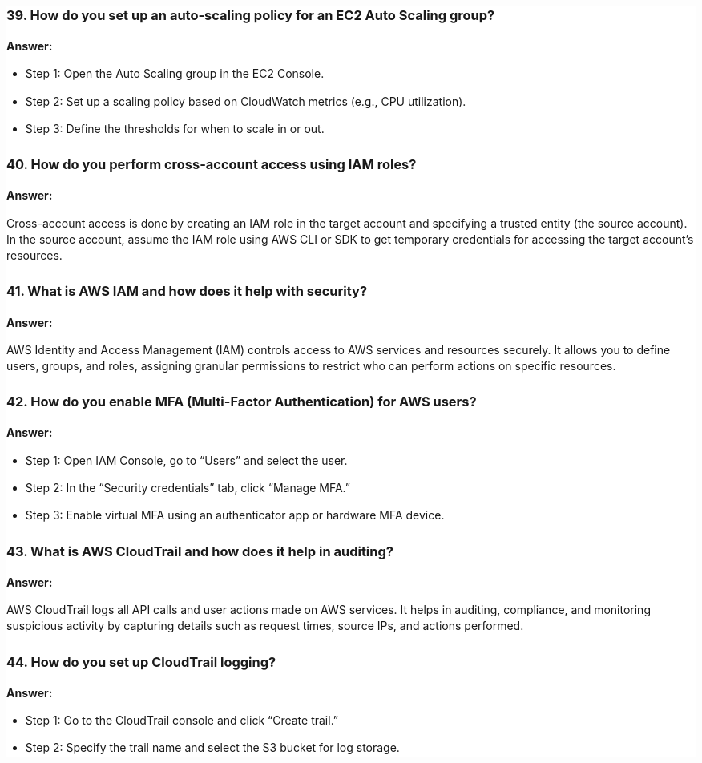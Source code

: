 ### **39\. How do you set up an auto-scaling policy for an EC2 Auto Scaling group?**

**Answer:**

* Step 1: Open the Auto Scaling group in the EC2 Console.
    
* Step 2: Set up a scaling policy based on CloudWatch metrics (e.g., CPU utilization).
    
* Step 3: Define the thresholds for when to scale in or out.
    

### **40\. How do you perform cross-account access using IAM roles?**

**Answer:**

Cross-account access is done by creating an IAM role in the target account and specifying a trusted entity (the source account). In the source account, assume the IAM role using AWS CLI or SDK to get temporary credentials for accessing the target account’s resources.

### **41\. What is AWS IAM and how does it help with security?**

**Answer:**

AWS Identity and Access Management (IAM) controls access to AWS services and resources securely. It allows you to define users, groups, and roles, assigning granular permissions to restrict who can perform actions on specific resources.

### **42\. How do you enable MFA (Multi-Factor Authentication) for AWS users?**

**Answer:**

* Step 1: Open IAM Console, go to “Users” and select the user.
    
* Step 2: In the “Security credentials” tab, click “Manage MFA.”
    
* Step 3: Enable virtual MFA using an authenticator app or hardware MFA device.
    

### **43\. What is AWS CloudTrail and how does it help in auditing?**

**Answer:**

AWS CloudTrail logs all API calls and user actions made on AWS services. It helps in auditing, compliance, and monitoring suspicious activity by capturing details such as request times, source IPs, and actions performed.

### **44\. How do you set up CloudTrail logging?**

**Answer:**

* Step 1: Go to the CloudTrail console and click “Create trail.”
    
* Step 2: Specify the trail name and select the S3 bucket for log storage.
    